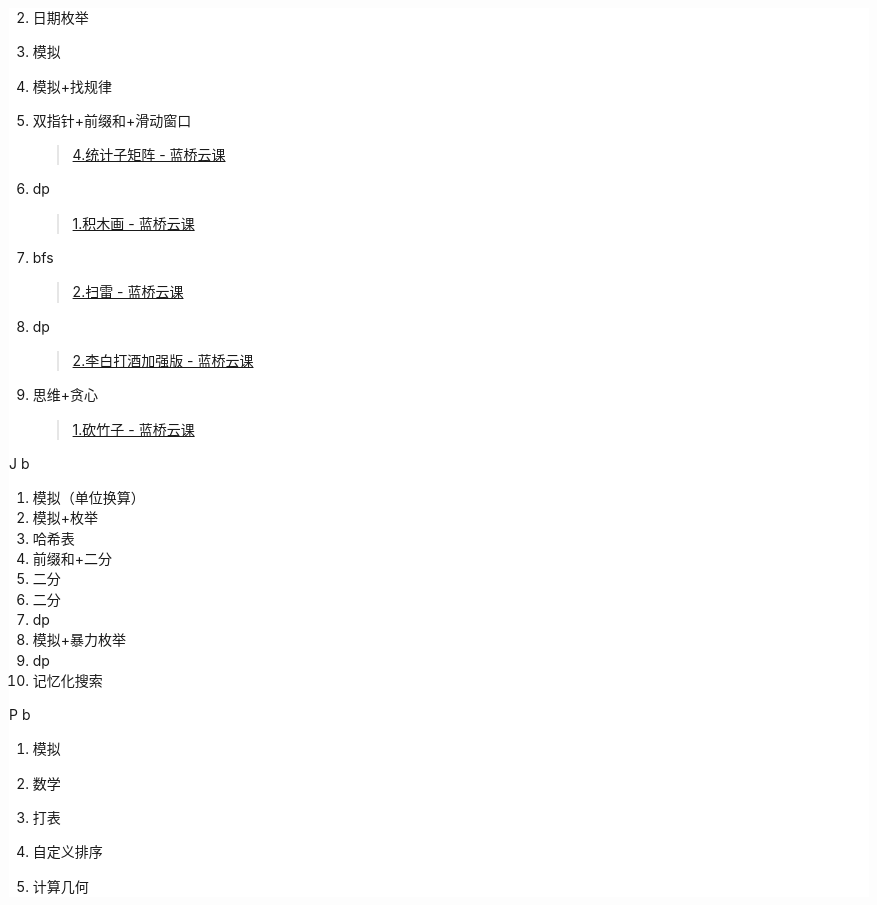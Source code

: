 2. 日期枚举

3. 模拟

4. 模拟+找规律

5. 双指针+前缀和+滑动窗口

   > [4.统计子矩阵 - 蓝桥云课](https://www.lanqiao.cn/problems/2109/learning/?page=1&first_category_id=1&second_category_id=3&name=统计)

6. dp

   > [1.积木画 - 蓝桥云课](https://www.lanqiao.cn/problems/2110/learning/?page=1&first_category_id=1&second_category_id=3&name=积木画)

7. bfs

   > [2.扫雷 - 蓝桥云课](https://www.lanqiao.cn/problems/2113/learning/?page=1&first_category_id=1&second_category_id=3&name=扫雷)

8. dp

   > [2.李白打酒加强版 - 蓝桥云课](https://www.lanqiao.cn/problems/2114/learning/?page=1&first_category_id=1&second_category_id=3&name=李白)

9. 思维+贪心

   > [1.砍竹子 - 蓝桥云课](https://www.lanqiao.cn/problems/2117/learning/?page=1&first_category_id=1&second_category_id=3&name=砍竹子)





J b

1. 模拟（单位换算）
2. 模拟+枚举
3. 哈希表
4. 前缀和+二分
5. 二分
6. 二分
7. dp
8. 模拟+暴力枚举
9. dp
10. 记忆化搜索





P b

1. 模拟

2. 数学

3. 打表

4. 自定义排序

5. 计算几何
